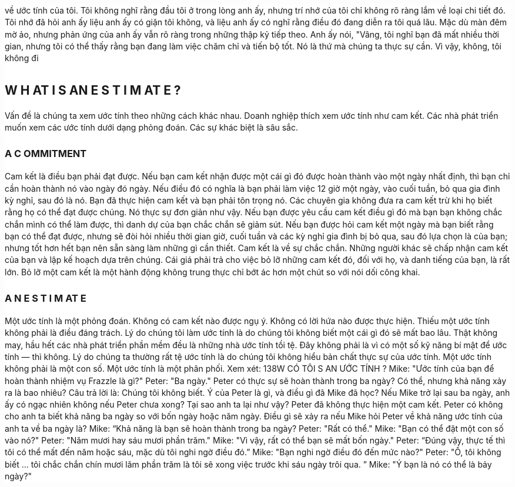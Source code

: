 về ước tính của tôi. Tôi không nghĩ rằng đầu tôi ở trong lòng anh ấy, nhưng trí nhớ của tôi chỉ
không rõ ràng lắm về loại chi tiết đó.
Tôi nhớ đã hỏi anh ấy liệu anh ấy có giận tôi không, và liệu anh ấy có nghĩ rằng điều đó đang diễn ra
tôi quá lâu. Mặc dù màn đêm mờ ảo, nhưng phản ứng của anh ấy vẫn rõ ràng
trong những thập kỷ tiếp theo. Anh ấy nói, "Vâng, tôi nghĩ bạn đã mất nhiều thời gian,
nhưng tôi có thể thấy rằng bạn đang làm việc chăm chỉ và tiến bộ tốt. Nó là
thứ mà chúng ta thực sự cần. Vì vậy, không, tôi không đi

## W H AT I S AN E S T I M AT E ?
Vấn đề là chúng ta xem ước tính theo những cách khác nhau. Doanh nghiệp thích xem
ước tính như cam kết. Các nhà phát triển muốn xem các ước tính dưới dạng phỏng đoán. Các
sự khác biệt là sâu sắc.
### A C OMMITMENT
Cam kết là điều bạn phải đạt được. Nếu bạn cam kết nhận được
một cái gì đó được hoàn thành vào một ngày nhất định, thì bạn chỉ cần hoàn thành nó vào ngày đó
ngày. Nếu điều đó có nghĩa là bạn phải làm việc 12 giờ một ngày, vào cuối tuần, bỏ qua gia đình
kỳ nghỉ, sau đó là nó. Bạn đã thực hiện cam kết và bạn phải tôn trọng nó.
Các chuyên gia không đưa ra cam kết trừ khi họ biết rằng họ có thể đạt được chúng.
Nó thực sự đơn giản như vậy. Nếu bạn được yêu cầu cam kết điều gì đó mà bạn
bạn không chắc chắn mình có thể làm được, thì danh dự của bạn chắc chắn sẽ giảm sút. Nếu bạn được hỏi
cam kết một ngày mà bạn biết rằng bạn có thể đạt được, nhưng sẽ đòi hỏi nhiều thời gian
giờ, cuối tuần và các kỳ nghỉ gia đình bị bỏ qua, sau đó lựa chọn là của bạn; nhưng
tốt hơn hết bạn nên sẵn sàng làm những gì cần thiết.
Cam kết là về sự chắc chắn. Những người khác sẽ chấp nhận cam kết của bạn
và lập kế hoạch dựa trên chúng. Cái giá phải trả cho việc bỏ lỡ những cam kết đó, đối với họ,
và danh tiếng của bạn, là rất lớn. Bỏ lỡ một cam kết là một hành động
không trung thực chỉ bớt ác hơn một chút so với nói dối công khai.

### A N E S T I M AT E
Một ước tính là một phỏng đoán. Không có cam kết nào được ngụ ý. Không có lời hứa nào được thực hiện.
Thiếu một ước tính không phải là điều đáng trách. Lý do chúng tôi làm
ước tính là do chúng tôi không biết một cái gì đó sẽ mất bao lâu.
Thật không may, hầu hết các nhà phát triển phần mềm đều là những nhà ước tính tồi tệ. Đây không phải là vì
có một số kỹ năng bí mật để ước tính — thì không. Lý do chúng ta thường rất tệ
ước tính là do chúng tôi không hiểu bản chất thực sự của ước tính.
Một ước tính không phải là một con số. Một ước tính là một phân phối. Xem xét:
138W CÓ TÔI S
AN
ƯỚC TÍNH ?
Mike: "Ước tính của bạn để hoàn thành nhiệm vụ Frazzle là gì?"
Peter: "Ba ngày."
Peter có thực sự sẽ hoàn thành trong ba ngày? Có thể, nhưng khả năng xảy ra là bao nhiêu?
Câu trả lời là: Chúng tôi không biết. Ý của Peter là gì, và điều gì đã
Mike đã học? Nếu Mike trở lại sau ba ngày, anh ấy có ngạc nhiên không nếu Peter
chưa xong? Tại sao anh ta lại như vậy? Peter đã không thực hiện một cam kết. Peter có
không cho anh ta biết khả năng ba ngày so với bốn ngày hoặc năm ngày.
Điều gì sẽ xảy ra nếu Mike hỏi Peter về khả năng ước tính của anh ta về
ba ngày là?
Mike: “Khả năng là bạn sẽ hoàn thành trong ba ngày?
Peter: "Rất có thể."
Mike: "Bạn có thể đặt một con số vào nó?"
Peter: "Năm mươi hay sáu mươi phần trăm."
Mike: "Vì vậy, rất có thể bạn sẽ mất bốn ngày."
Peter: “Đúng vậy, thực tế thì tôi có thể mất đến năm hoặc sáu, mặc dù tôi nghi ngờ điều đó.”
Mike: "Bạn nghi ngờ điều đó đến mức nào?"
Peter: "Ồ, tôi không biết ... tôi chắc chắn chín mươi lăm phần trăm là tôi sẽ xong việc
trước khi sáu ngày trôi qua. ”
Mike: "Ý bạn là nó có thể là bảy ngày?"